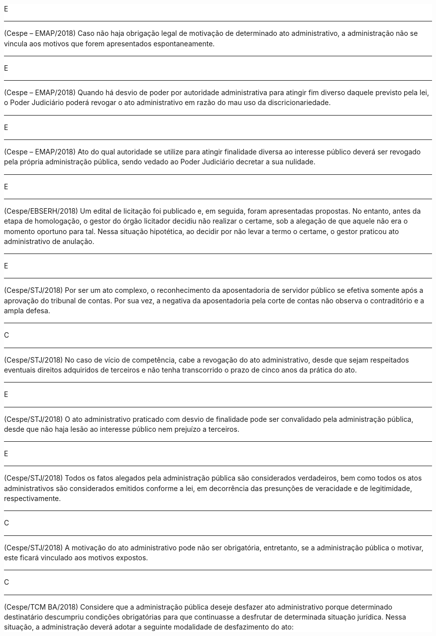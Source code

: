 E
****
(Cespe – EMAP/2018) Caso não haja obrigação legal de motivação de determinado ato administrativo, a administração não se vincula aos motivos que forem apresentados espontaneamente.
***
E
****
(Cespe – EMAP/2018) Quando há desvio de poder por autoridade administrativa para atingir fim diverso daquele previsto pela lei, o Poder Judiciário poderá revogar o ato administrativo em razão do mau uso da discricionariedade.
***
E
****
(Cespe – EMAP/2018) Ato do qual autoridade se utilize para atingir finalidade diversa ao interesse público deverá ser revogado pela própria administração pública, sendo vedado ao Poder Judiciário decretar a sua nulidade.
***
E
****
(Cespe/EBSERH/2018) Um edital de licitação foi publicado e, em seguida, foram apresentadas propostas. No entanto, antes da etapa de homologação, o gestor do órgão licitador decidiu não realizar o certame, sob a alegação de que aquele não era o momento oportuno para tal.
Nessa situação hipotética, ao decidir por não levar a termo o certame, o gestor praticou ato administrativo de anulação.
***
E
****
(Cespe/STJ/2018) Por ser um ato complexo, o reconhecimento da aposentadoria de servidor público se efetiva somente após a aprovação do tribunal de contas. Por sua vez, a negativa da aposentadoria pela corte de contas não observa o contraditório e a ampla defesa.
***
C
****
(Cespe/STJ/2018) No caso de vício de competência, cabe a revogação do ato administrativo, desde que sejam respeitados eventuais direitos adquiridos de terceiros e não tenha transcorrido o prazo de cinco anos da prática do ato.
***
E
****
(Cespe/STJ/2018) O ato administrativo praticado com desvio de finalidade pode ser convalidado pela administração pública, desde que não haja lesão ao interesse público nem prejuízo a terceiros.
***
E
****
(Cespe/STJ/2018) Todos os fatos alegados pela administração pública são considerados verdadeiros, bem como todos os atos administrativos são considerados emitidos conforme a lei, em decorrência das presunções de veracidade e de legitimidade, respectivamente.
***
C
****
(Cespe/STJ/2018) A motivação do ato administrativo pode não ser obrigatória, entretanto, se a administração pública o motivar, este ficará vinculado aos motivos expostos.
***
C
****
(Cespe/TCM BA/2018) Considere que a administração pública deseje desfazer ato administrativo porque determinado destinatário descumpriu condições obrigatórias para que continuasse a desfrutar de determinada situação jurídica. Nessa situação, a administração deverá adotar a seguinte modalidade de desfazimento do ato: